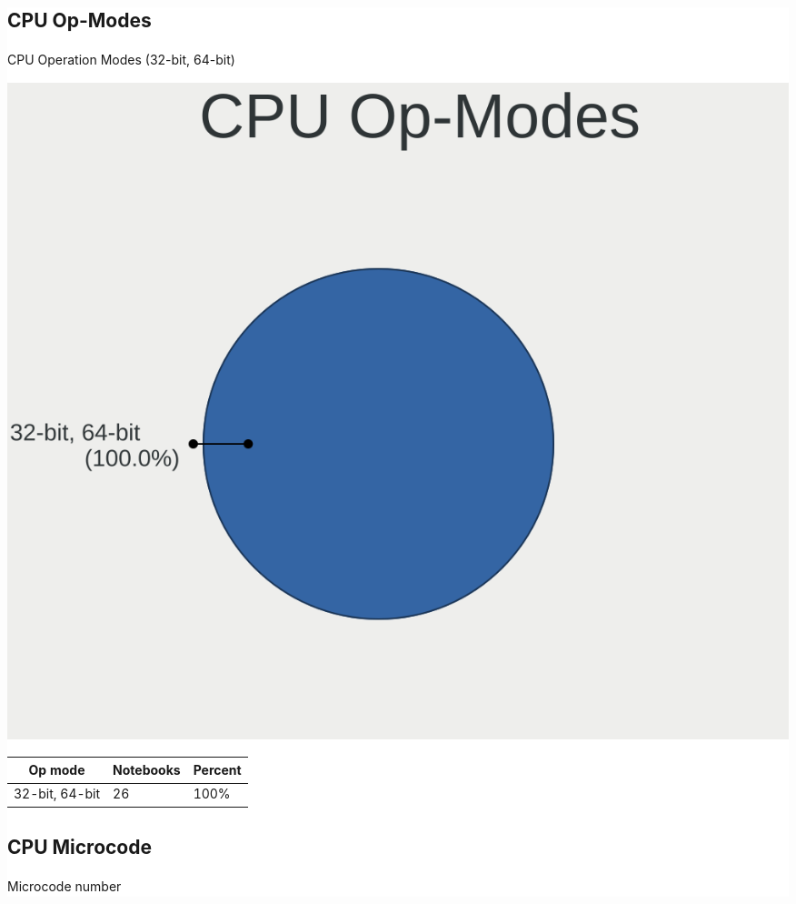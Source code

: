 CPU Op-Modes
------------

CPU Operation Modes (32-bit, 64-bit)

![CPU Op-Modes](./images/pie_chart/cpu_op_modes.svg)


| Op mode        | Notebooks | Percent |
|----------------|-----------|---------|
| 32-bit, 64-bit | 26        | 100%    |

CPU Microcode
-------------

Microcode number

